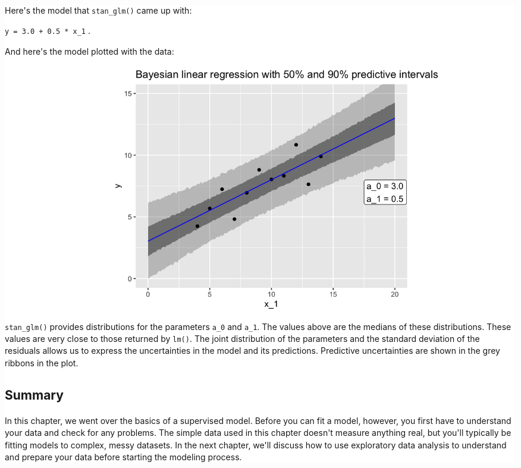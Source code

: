 

Here's the model that `stan_glm()` came up with:

`y = 3.0 + 0.5 * x_1` .
    
And here's the model plotted with the data:

<img src="model_basics_files/figure-html/unnamed-chunk-12-1.png" width="672" style="display: block; margin: auto;" />

`stan_glm()` provides distributions for the parameters `a_0` and `a_1`. The values above are the medians of these distributions. These values are very close to those returned by `lm()`. The joint distribution of the parameters and the standard deviation of the residuals allows us to express the uncertainties in the model and its predictions. Predictive uncertainties are shown in the grey ribbons in the plot.

## Summary

In this chapter, we went over the basics of a supervised model. Before you can fit a model, however, you first have to understand your data and check for any problems. The simple data used in this chapter doesn't measure anything real, but you'll typically be fitting models to complex, messy datasets. In the next chapter, we'll discuss how to use exploratory data analysis to understand and prepare your data before starting the modeling process.

